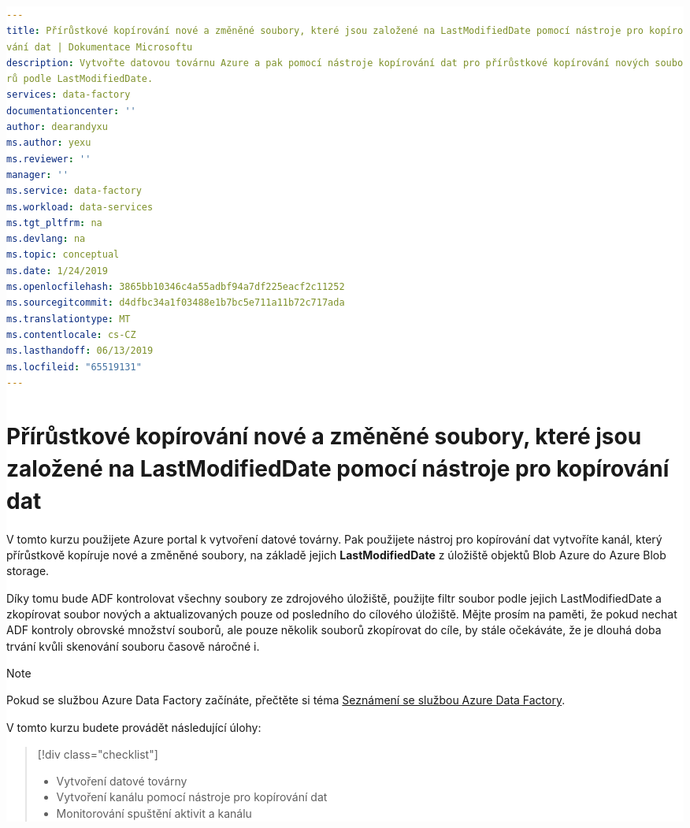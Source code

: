 ```yaml
---
title: Přírůstkové kopírování nové a změněné soubory, které jsou založené na LastModifiedDate pomocí nástroje pro kopírování dat | Dokumentace Microsoftu
description: Vytvořte datovou továrnu Azure a pak pomocí nástroje kopírování dat pro přírůstkové kopírování nových souborů podle LastModifiedDate.
services: data-factory
documentationcenter: ''
author: dearandyxu
ms.author: yexu
ms.reviewer: ''
manager: ''
ms.service: data-factory
ms.workload: data-services
ms.tgt_pltfrm: na
ms.devlang: na
ms.topic: conceptual
ms.date: 1/24/2019
ms.openlocfilehash: 3865bb10346c4a55adbf94a7df225eacf2c11252
ms.sourcegitcommit: d4dfbc34a1f03488e1b7bc5e711a11b72c717ada
ms.translationtype: MT
ms.contentlocale: cs-CZ
ms.lasthandoff: 06/13/2019
ms.locfileid: "65519131"
---
```

# <a name="incrementally-copy-new-and-changed-files-based-on-lastmodifieddate-by-using-the-copy-data-tool"></a>Přírůstkové kopírování nové a změněné soubory, které jsou založené na LastModifiedDate pomocí nástroje pro kopírování dat

V tomto kurzu použijete Azure portal k vytvoření datové továrny. Pak použijete nástroj pro kopírování dat vytvoříte kanál, který přírůstkově kopíruje nové a změněné soubory, na základě jejich **LastModifiedDate** z úložiště objektů Blob Azure do Azure Blob storage.

Díky tomu bude ADF kontrolovat všechny soubory ze zdrojového úložiště, použijte filtr soubor podle jejich LastModifiedDate a zkopírovat soubor nových a aktualizovaných pouze od posledního do cílového úložiště.  Mějte prosím na paměti, že pokud nechat ADF kontroly obrovské množství souborů, ale pouze několik souborů zkopírovat do cíle, by stále očekáváte, že je dlouhá doba trvání kvůli skenování souboru časově náročné i.   

> [!NOTE]
> Pokud se službou Azure Data Factory začínáte, přečtěte si téma [Seznámení se službou Azure Data Factory](introduction.md).

V tomto kurzu budete provádět následující úlohy:

> [!div class="checklist"]
> * Vytvoření datové továrny
> * Vytvoření kanálu pomocí nástroje pro kopírování dat
> * Monitorování spuštění aktivit a kanálu
